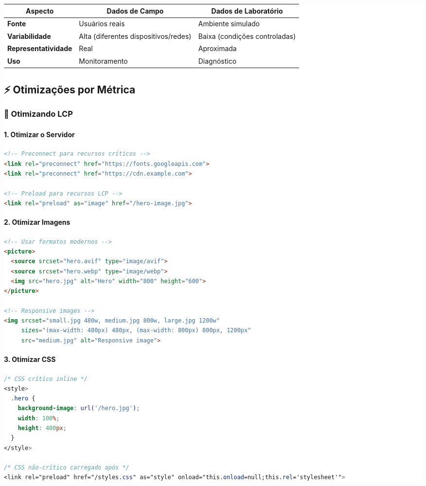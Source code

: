 | Aspecto | Dados de Campo | Dados de Laboratório |
|---------|----------------|---------------------|
| **Fonte** | Usuários reais | Ambiente simulado |
| **Variabilidade** | Alta (diferentes dispositivos/redes) | Baixa (condições controladas) |
| **Representatividade** | Real | Aproximada |
| **Uso** | Monitoramento | Diagnóstico |

## ⚡ Otimizações por Métrica

### **🎯 Otimizando LCP**

#### **1. Otimizar o Servidor**
```html
<!-- Preconnect para recursos críticos -->
<link rel="preconnect" href="https://fonts.googleapis.com">
<link rel="preconnect" href="https://cdn.example.com">

<!-- Preload para recursos LCP -->
<link rel="preload" as="image" href="/hero-image.jpg">
```

#### **2. Otimizar Imagens**
```html
<!-- Usar formatos modernos -->
<picture>
  <source srcset="hero.avif" type="image/avif">
  <source srcset="hero.webp" type="image/webp">
  <img src="hero.jpg" alt="Hero" width="800" height="600">
</picture>

<!-- Responsive images -->
<img srcset="small.jpg 480w, medium.jpg 800w, large.jpg 1200w"
     sizes="(max-width: 480px) 480px, (max-width: 800px) 800px, 1200px"
     src="medium.jpg" alt="Responsive image">
```

#### **3. Otimizar CSS**
```css
/* CSS crítico inline */
<style>
  .hero { 
    background-image: url('/hero.jpg');
    width: 100%;
    height: 400px;
  }
</style>

/* CSS não-crítico carregado após */
<link rel="preload" href="/styles.css" as="style" onload="this.onload=null;this.rel='stylesheet'">
```
